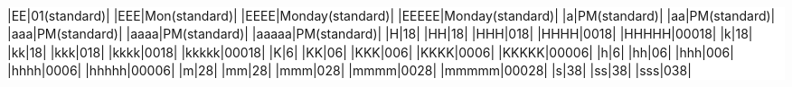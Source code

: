 |EE|01(standard)|
|EEE|Mon(standard)|
|EEEE|Monday(standard)|
|EEEEE|Monday(standard)|
|a|PM(standard)|
|aa|PM(standard)|
|aaa|PM(standard)|
|aaaa|PM(standard)|
|aaaaa|PM(standard)|
|H|18|
|HH|18|
|HHH|018|
|HHHH|0018|
|HHHHH|00018|
|k|18|
|kk|18|
|kkk|018|
|kkkk|0018|
|kkkkk|00018|
|K|6|
|KK|06|
|KKK|006|
|KKKK|0006|
|KKKKK|00006|
|h|6|
|hh|06|
|hhh|006|
|hhhh|0006|
|hhhhh|00006|
|m|28|
|mm|28|
|mmm|028|
|mmmm|0028|
|mmmmm|00028|
|s|38|
|ss|38|
|sss|038|